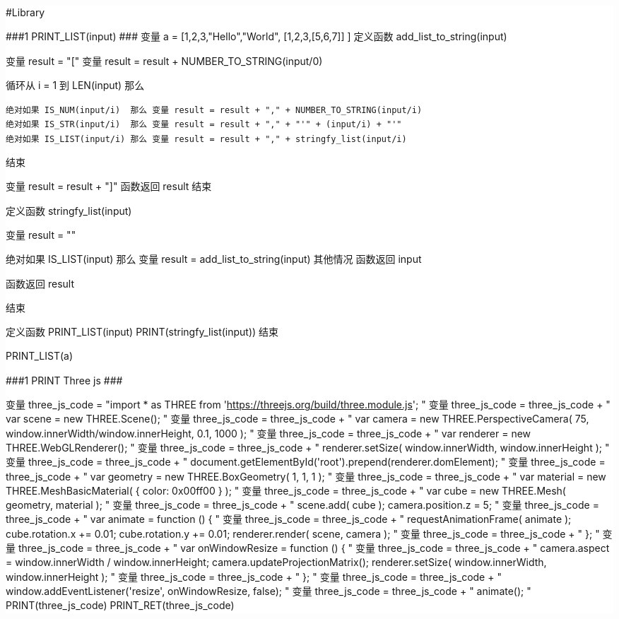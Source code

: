 #Library

###1 PRINT_LIST(input) ###
变量 a = [1,2,3,"Hello","World", [1,2,3,[5,6,7]] ] 
定义函数 add_list_to_string(input)

  变量 result = "["
  变量 result = result + NUMBER_TO_STRING(input/0)
  
  循环从 i = 1 到 LEN(input) 那么 
  
    绝对如果 IS_NUM(input/i)  那么 变量 result = result + "," + NUMBER_TO_STRING(input/i)
    绝对如果 IS_STR(input/i)  那么 变量 result = result + "," + "'" + (input/i) + "'"
    绝对如果 IS_LIST(input/i) 那么 变量 result = result + "," + stringfy_list(input/i)
  结束
  
  变量 result = result + "]"
  函数返回 result 
结束


定义函数 stringfy_list(input)
  
  变量 result = ""
  
  绝对如果 IS_LIST(input) 那么 变量 result = add_list_to_string(input) 其他情况 函数返回 input

  函数返回 result
 
结束


定义函数 PRINT_LIST(input)
  PRINT(stringfy_list(input))
结束

PRINT_LIST(a)


###1 PRINT Three js ###

变量 three_js_code = "import * as THREE from 'https://threejs.org/build/three.module.js';  "
变量 three_js_code = three_js_code + " var scene = new THREE.Scene(); "
变量 three_js_code = three_js_code + " var camera = new THREE.PerspectiveCamera( 75, window.innerWidth/window.innerHeight, 0.1, 1000 ); "
变量 three_js_code = three_js_code + " var renderer = new THREE.WebGLRenderer();  "
变量 three_js_code = three_js_code + " renderer.setSize( window.innerWidth, window.innerHeight );   "
变量 three_js_code = three_js_code + " document.getElementById('root').prepend(renderer.domElement);   "
变量 three_js_code = three_js_code + " var geometry = new THREE.BoxGeometry( 1, 1, 1 );  "
变量 three_js_code = three_js_code + " var material = new THREE.MeshBasicMaterial( { color: 0x00ff00 } );  "
变量 three_js_code = three_js_code + " var cube = new THREE.Mesh( geometry, material ); "
变量 three_js_code = three_js_code + "  scene.add( cube );   camera.position.z = 5;  "
变量 three_js_code = three_js_code + " var animate = function () {   "
变量 three_js_code = three_js_code + " requestAnimationFrame( animate );   cube.rotation.x += 0.01;   cube.rotation.y += 0.01;   renderer.render( scene, camera );   "
变量 three_js_code = three_js_code + " };   "
变量 three_js_code = three_js_code + " var onWindowResize = function () { "
变量 three_js_code = three_js_code + " camera.aspect = window.innerWidth / window.innerHeight;   camera.updateProjectionMatrix();   renderer.setSize( window.innerWidth, window.innerHeight );  "
变量 three_js_code = three_js_code + " };  "
变量 three_js_code = three_js_code + " window.addEventListener('resize', onWindowResize, false);  "
变量 three_js_code = three_js_code + " animate();  "
PRINT(three_js_code)
PRINT_RET(three_js_code)

